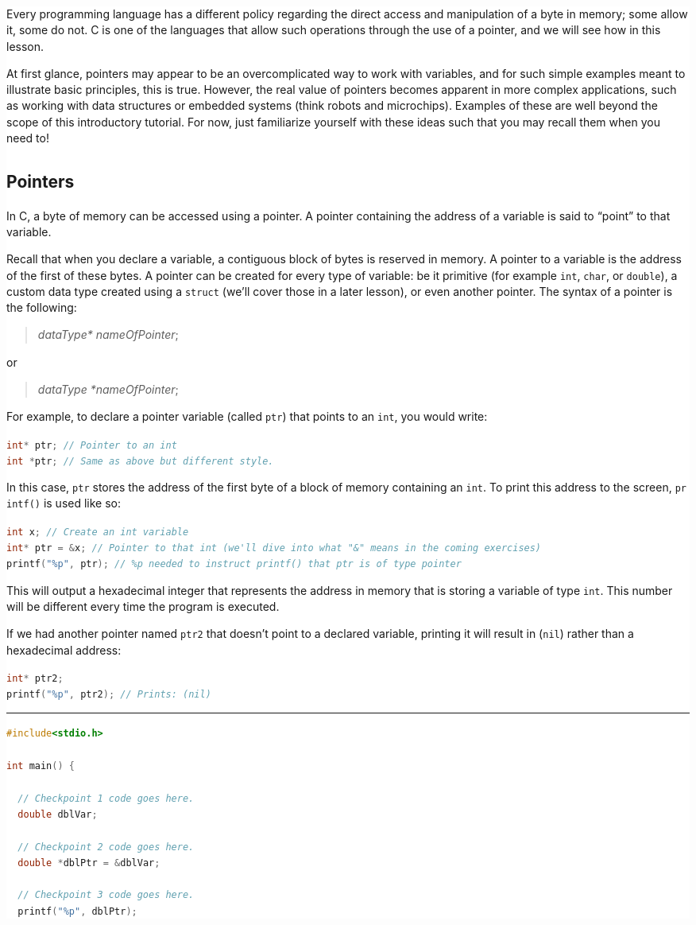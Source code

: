 Every programming language has a different policy regarding the direct access and manipulation of a byte in memory; some allow it, some do not. C is one of the languages that allow such operations through the use of a pointer, and we will see how in this lesson.

At first glance, pointers may appear to be an overcomplicated way to work with variables, and for such simple examples meant to illustrate basic principles, this is true. However, the real value of pointers becomes apparent in more complex applications, such as working with data structures or embedded systems (think robots and microchips). Examples of these are well beyond the scope of this introductory tutorial. For now, just familiarize yourself with these ideas such that you may recall them when you need to!

## Pointers

In C, a byte of memory can be accessed using a pointer. A pointer containing the address of a variable is said to “point” to that variable.

Recall that when you declare a variable, a contiguous block of bytes is reserved in memory. A pointer to a variable is the address of the first of these bytes. A pointer can be created for every type of variable: be it primitive (for example `int`, `char`, or `double`), a custom data type created using a `struct` (we’ll cover those in a later lesson), or even another pointer. The syntax of a pointer is the following:

> _dataType\* nameOfPointer_;

or

> _dataType \*nameOfPointer_;

For example, to declare a pointer variable (called `ptr`) that points to an `int`, you would write:

```cpp
int* ptr; // Pointer to an int
int *ptr; // Same as above but different style.
```

In this case, `ptr` stores the address of the first byte of a block of memory containing an `int`. To print this address to the screen, `printf()` is used like so:

```cpp
int x; // Create an int variable
int* ptr = &x; // Pointer to that int (we'll dive into what "&" means in the coming exercises)
printf("%p", ptr); // %p needed to instruct printf() that ptr is of type pointer
```

This will output a hexadecimal integer that represents the address in memory that is storing a variable of type `int`. This number will be different every time the program is executed.

If we had another pointer named `ptr2` that doesn’t point to a declared variable, printing it will result in (`nil`) rather than a hexadecimal address:

```cpp
int* ptr2;
printf("%p", ptr2); // Prints: (nil)
```

---

```cpp
#include<stdio.h>

int main() {

  // Checkpoint 1 code goes here.
  double dblVar;

  // Checkpoint 2 code goes here.
  double *dblPtr = &dblVar;

  // Checkpoint 3 code goes here.
  printf("%p", dblPtr);

```